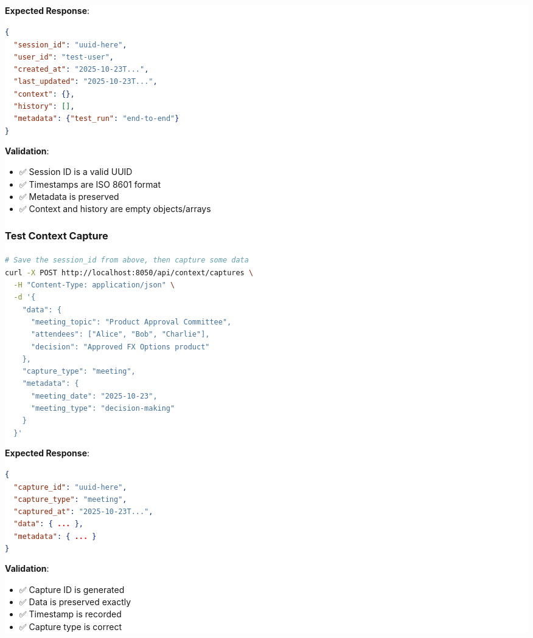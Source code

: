 **Expected Response**:
```json
{
  "session_id": "uuid-here",
  "user_id": "test-user",
  "created_at": "2025-10-23T...",
  "last_updated": "2025-10-23T...",
  "context": {},
  "history": [],
  "metadata": {"test_run": "end-to-end"}
}
```

**Validation**:
- ✅ Session ID is a valid UUID
- ✅ Timestamps are ISO 8601 format
- ✅ Metadata is preserved
- ✅ Context and history are empty objects/arrays

### Test Context Capture

```bash
# Save the session_id from above, then capture some data
curl -X POST http://localhost:8050/api/context/captures \
  -H "Content-Type: application/json" \
  -d '{
    "data": {
      "meeting_topic": "Product Approval Committee",
      "attendees": ["Alice", "Bob", "Charlie"],
      "decision": "Approved FX Options product"
    },
    "capture_type": "meeting",
    "metadata": {
      "meeting_date": "2025-10-23",
      "meeting_type": "decision-making"
    }
  }'
```

**Expected Response**:
```json
{
  "capture_id": "uuid-here",
  "capture_type": "meeting",
  "captured_at": "2025-10-23T...",
  "data": { ... },
  "metadata": { ... }
}
```

**Validation**:
- ✅ Capture ID is generated
- ✅ Data is preserved exactly
- ✅ Timestamp is recorded
- ✅ Capture type is correct

